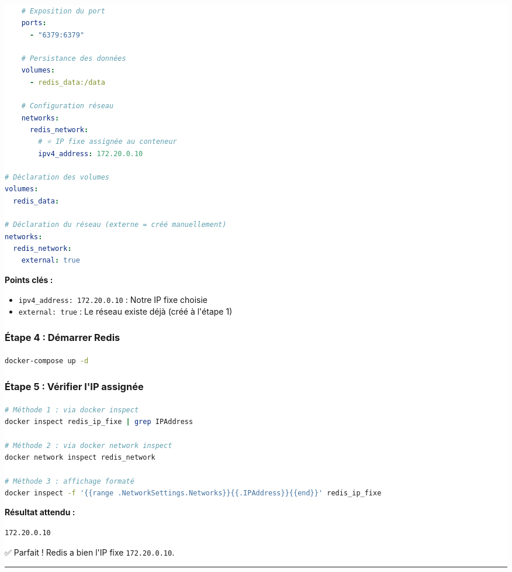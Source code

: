 ```yaml
    # Exposition du port
    ports:
      - "6379:6379"

    # Persistance des données
    volumes:
      - redis_data:/data

    # Configuration réseau
    networks:
      redis_network:
        # ⭐ IP fixe assignée au conteneur
        ipv4_address: 172.20.0.10

# Déclaration des volumes
volumes:
  redis_data:

# Déclaration du réseau (externe = créé manuellement)
networks:
  redis_network:
    external: true
```

**Points clés :**
- `ipv4_address: 172.20.0.10` : Notre IP fixe choisie
- `external: true` : Le réseau existe déjà (créé à l'étape 1)

### **Étape 4 : Démarrer Redis**

```bash
docker-compose up -d
```

### **Étape 5 : Vérifier l'IP assignée**

```bash
# Méthode 1 : via docker inspect
docker inspect redis_ip_fixe | grep IPAddress

# Méthode 2 : via docker network inspect
docker network inspect redis_network

# Méthode 3 : affichage formaté
docker inspect -f '{{range .NetworkSettings.Networks}}{{.IPAddress}}{{end}}' redis_ip_fixe
```

**Résultat attendu :**
```
172.20.0.10
```

✅ Parfait ! Redis a bien l'IP fixe `172.20.0.10`.

---